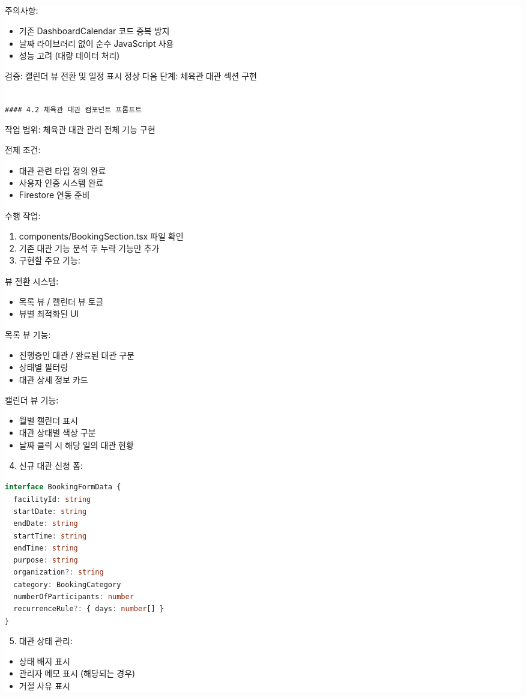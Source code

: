 주의사항:
- 기존 DashboardCalendar 코드 중복 방지
- 날짜 라이브러리 없이 순수 JavaScript 사용
- 성능 고려 (대량 데이터 처리)

검증: 캘린더 뷰 전환 및 일정 표시 정상
다음 단계: 체육관 대관 섹션 구현
```

#### 4.2 체육관 대관 컴포넌트 프롬프트
```
작업 범위: 체육관 대관 관리 전체 기능 구현

전제 조건:
- 대관 관련 타입 정의 완료
- 사용자 인증 시스템 완료
- Firestore 연동 준비

수행 작업:
1. components/BookingSection.tsx 파일 확인
2. 기존 대관 기능 분석 후 누락 기능만 추가
3. 구현할 주요 기능:

뷰 전환 시스템:
- 목록 뷰 / 캘린더 뷰 토글
- 뷰별 최적화된 UI

목록 뷰 기능:
- 진행중인 대관 / 완료된 대관 구분
- 상태별 필터링
- 대관 상세 정보 카드

캘린더 뷰 기능:
- 월별 캘린더 표시
- 대관 상태별 색상 구분
- 날짜 클릭 시 해당 일의 대관 현황

4. 신규 대관 신청 폼:
```typescript
interface BookingFormData {
  facilityId: string
  startDate: string
  endDate: string
  startTime: string
  endTime: string
  purpose: string
  organization?: string
  category: BookingCategory
  numberOfParticipants: number
  recurrenceRule?: { days: number[] }
}
```

5. 대관 상태 관리:
- 상태 배지 표시
- 관리자 메모 표시 (해당되는 경우)
- 거절 사유 표시
